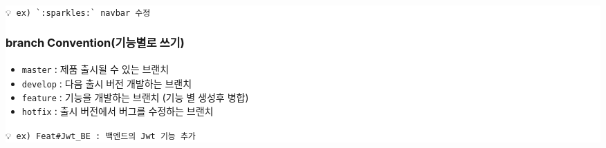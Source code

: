 ```
💡 ex) `:sparkles:` navbar 수정
```



### branch Convention(기능별로 쓰기)

- `master` : 제품 출시될 수 있는 브랜치
- `develop` : 다음 출시 버전 개발하는 브랜치
- `feature` : 기능을 개발하는 브랜치 (기능 별 생성후 병합)
- `hotfix` : 출시 버전에서 버그를 수정하는 브랜치

```
💡 ex) Feat#Jwt_BE : 백엔드의 Jwt 기능 추가
```
